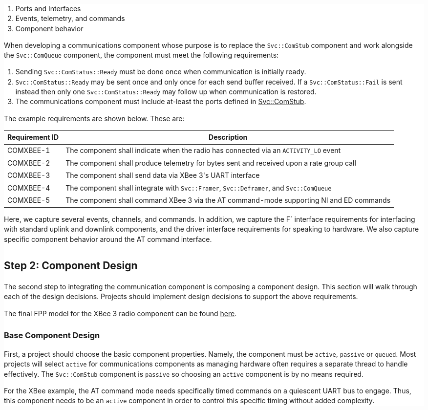 1. Ports and Interfaces
2. Events, telemetry, and commands
3. Component behavior

When developing a communications component whose purpose is to replace the `Svc::ComStub` component and work alongside
the `Svc::ComQueue` component, the component must meet the following requirements:

1. Sending `Svc::ComStatus::Ready` must be done once when communication is initially ready.
2. `Svc::ComStatus::Ready` may be sent once and only once for each send buffer received. If a `Svc::ComStatus::Fail` is
sent instead then only one `Svc::ComStatus::Ready` may follow up when communication is restored.
3. The communications component must include at-least the ports defined in [Svc::ComStub](TODO).

The example requirements are shown below. These are:

| Requirement ID | Description                                                                              |
|----------------|------------------------------------------------------------------------------------------|
| COMXBEE-1      | The component shall indicate when the radio has connected via an `ACTIVITY_LO` event     |
| COMXBEE-2      | The component shall produce telemetry for bytes sent and received upon a rate group call |
| COMXBEE-3      | The component shall send data via XBee 3's UART interface                                |
| COMXBEE-4      | The component shall integrate with `Svc::Framer`, `Svc::Deframer`, and `Svc::ComQueue`   |
| COMXBEE-5      | The component shall command XBee 3 via the AT command-mode supporting NI and ED commands |

Here, we capture several events, channels, and commands. In addition, we capture the F´ interface requirements for
interfacing with standard uplink and downlink components, and the driver interface requirements for speaking to
hardware.  We also capture specific component behavior around the AT command interface.

## Step 2: Component Design

The second step to integrating the communication component is composing a component design. This section will walk
through each of the design decisions. Projects should implement design decisions to support the above requirements.

The final FPP model for the XBee 3 radio component can be found [here](). 

### Base Component Design

First, a project should choose the basic component properties. Namely, the component must be `active`, `passive` or
`queued`.  Most projects will select `active` for communications components as managing hardware often requires a
separate thread to handle effectively. The `Svc::ComStub` component is `passive` so choosing an `active` component is
by no means required.

For the XBee example, the AT command mode needs specifically timed commands on a quiescent UART bus to engage.  Thus,
this component needs to be an `active` component in order to control this specific timing without added complexity.
